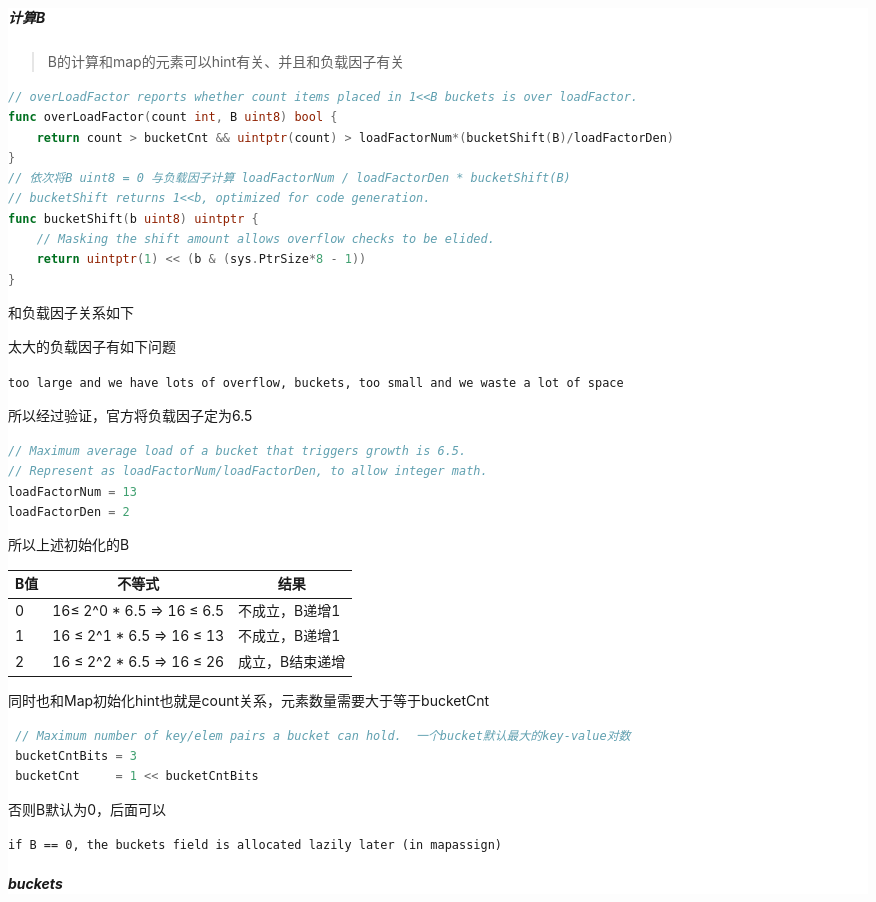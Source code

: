 ##### 计算B

> B的计算和map的元素可以hint有关、并且和负载因子有关

~~~go
// overLoadFactor reports whether count items placed in 1<<B buckets is over loadFactor.
func overLoadFactor(count int, B uint8) bool {
	return count > bucketCnt && uintptr(count) > loadFactorNum*(bucketShift(B)/loadFactorDen)
}
// 依次将B uint8 = 0 与负载因子计算 loadFactorNum / loadFactorDen * bucketShift(B)
// bucketShift returns 1<<b, optimized for code generation.
func bucketShift(b uint8) uintptr {
	// Masking the shift amount allows overflow checks to be elided.
	return uintptr(1) << (b & (sys.PtrSize*8 - 1))
}
~~~

和负载因子关系如下

太大的负载因子有如下问题

~~~
too large and we have lots of overflow, buckets, too small and we waste a lot of space
~~~

所以经过验证，官方将负载因子定为6.5

~~~go
// Maximum average load of a bucket that triggers growth is 6.5.
// Represent as loadFactorNum/loadFactorDen, to allow integer math.
loadFactorNum = 13
loadFactorDen = 2
~~~

所以上述初始化的B

| B值  | 不等式                    | 结果            |
| ---- | ------------------------- | --------------- |
| 0    | 16≤ 2^0 * 6.5 => 16 ≤ 6.5 | 不成立，B递增1  |
| 1    | 16 ≤ 2^1 * 6.5 => 16 ≤ 13 | 不成立，B递增1  |
| 2    | 16 ≤ 2^2 * 6.5 => 16 ≤ 26 | 成立，B结束递增 |

同时也和Map初始化hint也就是count关系，元素数量需要大于等于bucketCnt

```go
 // Maximum number of key/elem pairs a bucket can hold.  一个bucket默认最大的key-value对数
 bucketCntBits = 3
 bucketCnt     = 1 << bucketCntBits
```

否则B默认为0，后面可以

```
if B == 0, the buckets field is allocated lazily later (in mapassign)
```

##### buckets
